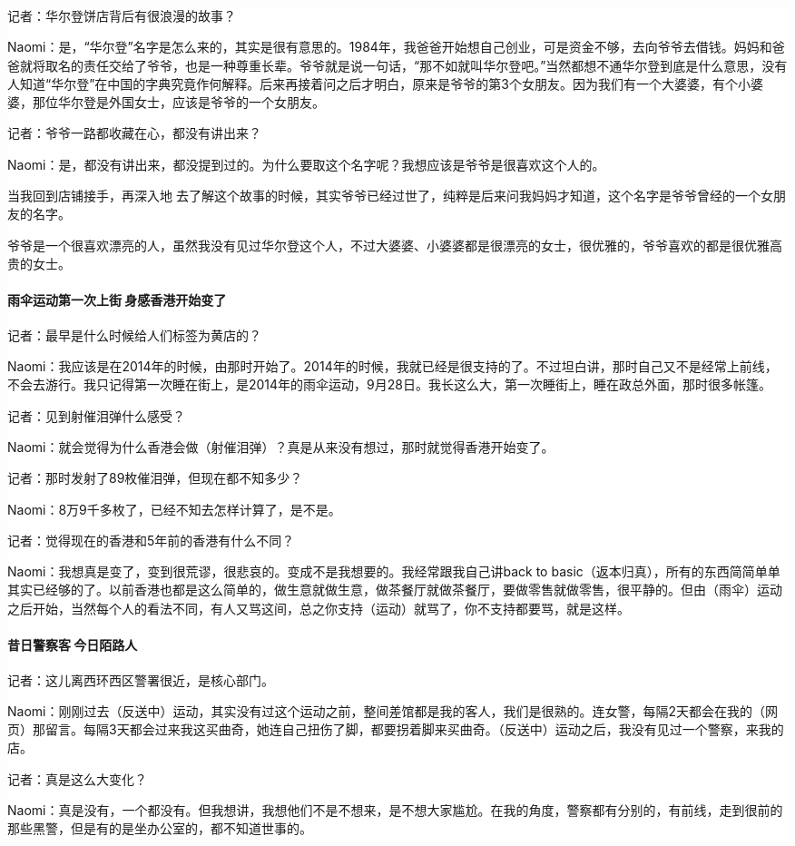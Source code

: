  记者：华尔登饼店背后有很浪漫的故事？
</p>
<p>
 Naomi：是，“华尔登”名字是怎么来的，其实是很有意思的。1984年，我爸爸开始想自己创业，可是资金不够，去向爷爷去借钱。妈妈和爸爸就将取名的责任交给了爷爷，也是一种尊重长辈。爷爷就是说一句话，“那不如就叫华尔登吧。”当然都想不通华尔登到底是什么意思，没有人知道“华尔登”在中国的字典究竟作何解释。后来再接着问之后才明白，原来是爷爷的第3个女朋友。因为我们有一个大婆婆，有个小婆婆，那位华尔登是外国女士，应该是爷爷的一个女朋友。
</p>
<p>
 记者：爷爷一路都收藏在心，都没有讲出来？
</p>
<p>
 Naomi：是，都没有讲出来，都没提到过的。为什么要取这个名字呢？我想应该是爷爷是很喜欢这个人的。
</p>
<p>
 当我回到店铺接手，再深入地 去了解这个故事的时候，其实爷爷已经过世了，纯粹是后来问我妈妈才知道，这个名字是爷爷曾经的一个女朋友的名字。
</p>
<p>
 爷爷是一个很喜欢漂亮的人，虽然我没有见过华尔登这个人，不过大婆婆、小婆婆都是很漂亮的女士，很优雅的，爷爷喜欢的都是很优雅高贵的女士。
</p>
<h4>
 雨伞运动第一次上街 身感香港开始变了
</h4>
<p>
 记者：最早是什么时候给人们标签为黄店的？
</p>
<p>
 Naomi：我应该是在2014年的时候，由那时开始了。2014年的时候，我就已经是很支持的了。不过坦白讲，那时自己又不是经常上前线，不会去游行。我只记得第一次睡在街上，是2014年的雨伞运动，9月28日。我长这么大，第一次睡街上，睡在政总外面，那时很多帐篷。
</p>
<p>
 记者：见到射催泪弹什么感受？
</p>
<p>
 Naomi：就会觉得为什么香港会做（射催泪弹）？真是从来没有想过，那时就觉得香港开始变了。
</p>
<p>
 记者：那时发射了89枚催泪弹，但现在都不知多少？
</p>
<p>
 Naomi：8万9千多枚了，已经不知去怎样计算了，是不是。
</p>
<p>
 记者：觉得现在的香港和5年前的香港有什么不同？
</p>
<p>
 Naomi：我想真是变了，变到很荒谬，很悲哀的。变成不是我想要的。我经常跟我自己讲back to basic（返本归真），所有的东西简简单单其实已经够的了。以前香港也都是这么简单的，做生意就做生意，做茶餐厅就做茶餐厅，要做零售就做零售，很平静的。但由（雨伞）运动之后开始，当然每个人的看法不同，有人又骂这间，总之你支持（运动）就骂了，你不支持都要骂，就是这样。
</p>
<h4>
 昔日警察客 今日陌路人
</h4>
<p>
 记者：这儿离西环西区警署很近，是核心部门。
</p>
<p>
 Naomi：刚刚过去（反送中）运动，其实没有过这个运动之前，整间差馆都是我的客人，我们是很熟的。连女警，每隔2天都会在我的（网页）那留言。每隔3天都会过来我这买曲奇，她连自己扭伤了脚，都要拐着脚来买曲奇。（反送中）运动之后，我没有见过一个警察，来我的店。
</p>
<p>
 记者：真是这么大变化？
</p>
<p>
 Naomi：真是没有，一个都没有。但我想讲，我想他们不是不想来，是不想大家尴尬。在我的角度，警察都有分别的，有前线，走到很前的那些黑警，但是有的是坐办公室的，都不知道世事的。
</p>